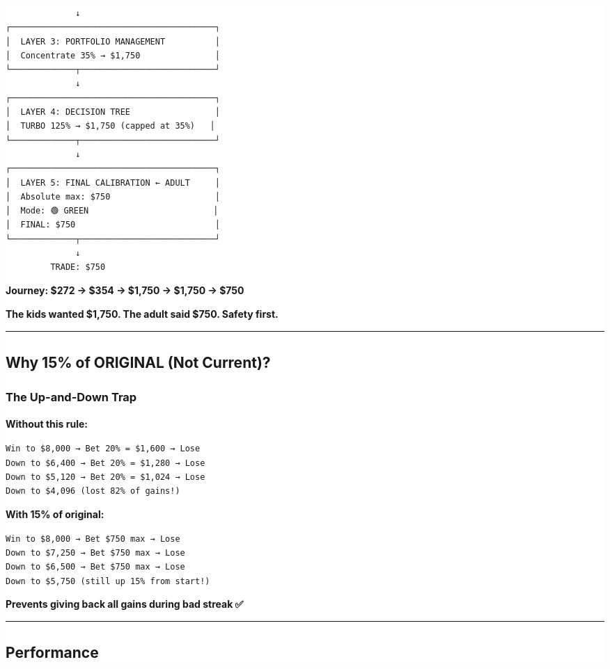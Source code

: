 ```
              ↓
┌─────────────────────────────────────────┐
│  LAYER 3: PORTFOLIO MANAGEMENT          │
│  Concentrate 35% → $1,750               │
└─────────────┬───────────────────────────┘
              ↓
┌─────────────────────────────────────────┐
│  LAYER 4: DECISION TREE                 │
│  TURBO 125% → $1,750 (capped at 35%)   │
└─────────────┬───────────────────────────┘
              ↓
┌─────────────────────────────────────────┐
│  LAYER 5: FINAL CALIBRATION ← ADULT     │
│  Absolute max: $750                     │
│  Mode: 🟢 GREEN                         │
│  FINAL: $750                            │
└─────────────┬───────────────────────────┘
              ↓
         TRADE: $750
```

**Journey: $272 → $354 → $1,750 → $1,750 → $750**

**The kids wanted $1,750. The adult said $750. Safety first.**

---

## Why 15% of ORIGINAL (Not Current)?

### The Up-and-Down Trap

**Without this rule:**
```
Win to $8,000 → Bet 20% = $1,600 → Lose
Down to $6,400 → Bet 20% = $1,280 → Lose
Down to $5,120 → Bet 20% = $1,024 → Lose
Down to $4,096 (lost 82% of gains!)
```

**With 15% of original:**
```
Win to $8,000 → Bet $750 max → Lose
Down to $7,250 → Bet $750 max → Lose
Down to $6,500 → Bet $750 max → Lose
Down to $5,750 (still up 15% from start!)
```

**Prevents giving back all gains during bad streak ✅**

---

## Performance

